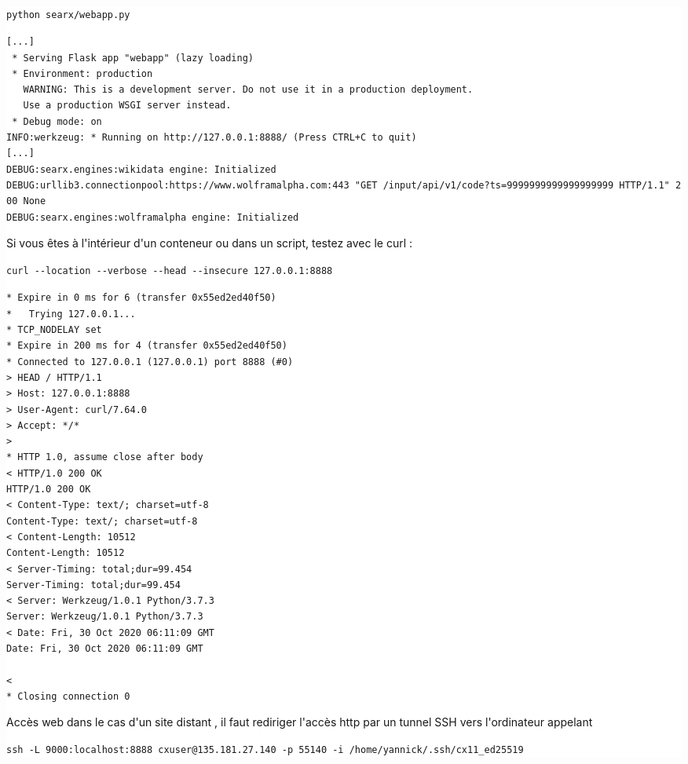     python searx/webapp.py

```
[...]
 * Serving Flask app "webapp" (lazy loading)
 * Environment: production
   WARNING: This is a development server. Do not use it in a production deployment.
   Use a production WSGI server instead.
 * Debug mode: on
INFO:werkzeug: * Running on http://127.0.0.1:8888/ (Press CTRL+C to quit)
[...]
DEBUG:searx.engines:wikidata engine: Initialized
DEBUG:urllib3.connectionpool:https://www.wolframalpha.com:443 "GET /input/api/v1/code?ts=9999999999999999999 HTTP/1.1" 200 None
DEBUG:searx.engines:wolframalpha engine: Initialized
```

Si vous êtes à l'intérieur d'un conteneur ou dans un script, testez avec le curl :

    curl --location --verbose --head --insecure 127.0.0.1:8888

```
* Expire in 0 ms for 6 (transfer 0x55ed2ed40f50)
*   Trying 127.0.0.1...
* TCP_NODELAY set
* Expire in 200 ms for 4 (transfer 0x55ed2ed40f50)
* Connected to 127.0.0.1 (127.0.0.1) port 8888 (#0)
> HEAD / HTTP/1.1
> Host: 127.0.0.1:8888
> User-Agent: curl/7.64.0
> Accept: */*
> 
* HTTP 1.0, assume close after body
< HTTP/1.0 200 OK
HTTP/1.0 200 OK
< Content-Type: text/; charset=utf-8
Content-Type: text/; charset=utf-8
< Content-Length: 10512
Content-Length: 10512
< Server-Timing: total;dur=99.454
Server-Timing: total;dur=99.454
< Server: Werkzeug/1.0.1 Python/3.7.3
Server: Werkzeug/1.0.1 Python/3.7.3
< Date: Fri, 30 Oct 2020 06:11:09 GMT
Date: Fri, 30 Oct 2020 06:11:09 GMT

< 
* Closing connection 0
```

Accès web dans le cas d'un site distant , il faut rediriger l'accès http par un tunnel SSH vers l'ordinateur appelant

    ssh -L 9000:localhost:8888 cxuser@135.181.27.140 -p 55140 -i /home/yannick/.ssh/cx11_ed25519
